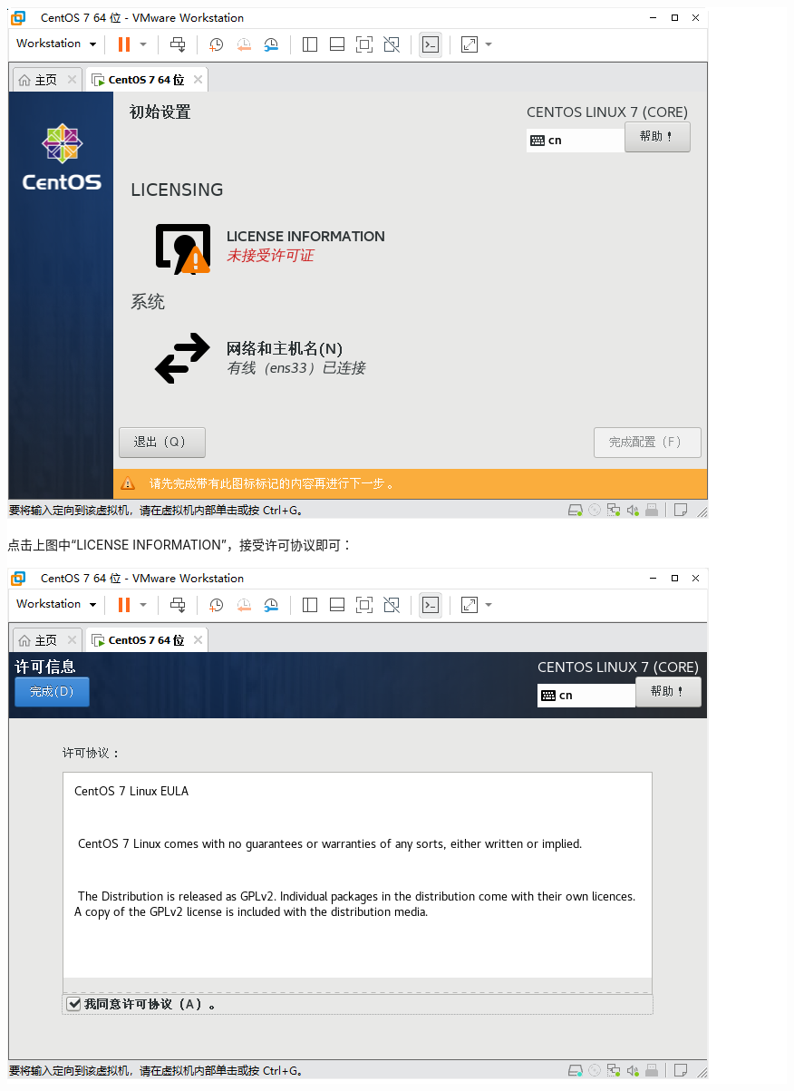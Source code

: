 ![image-20240528210825096](project01.assets/image-20240528210825096.png)

点击上图中“LICENSE INFORMATION”，接受许可协议即可：

![image-20240528210846543](project01.assets/image-20240528210846543.png)

